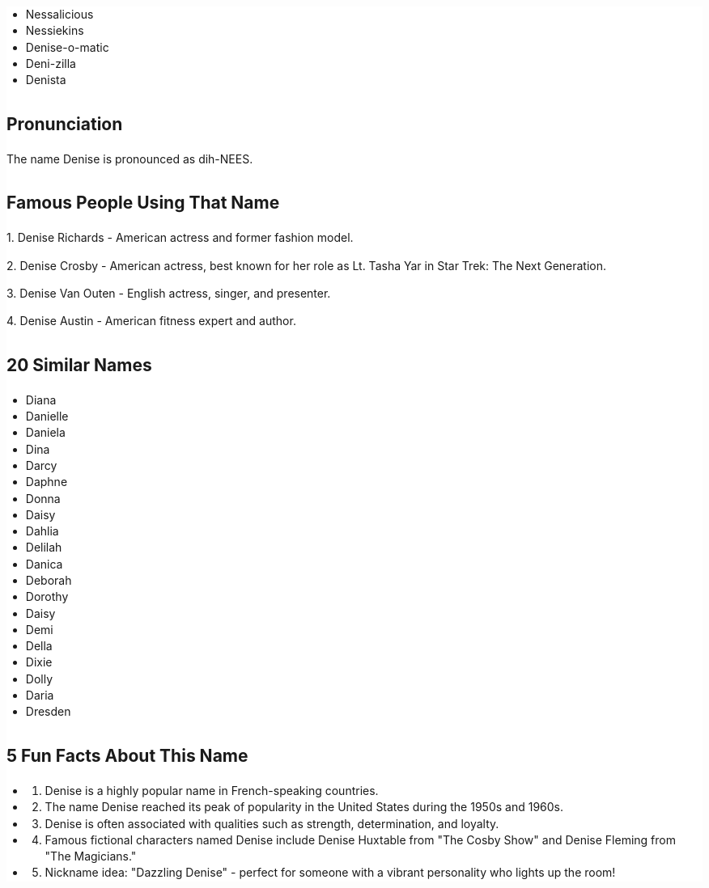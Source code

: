 - Nessalicious
- Nessiekins
- Denise-o-matic
- Deni-zilla
- Denista

Pronunciation
-------------

The name Denise is pronounced as dih-NEES.

Famous People Using That Name
-----------------------------

1\. Denise Richards - American actress and former fashion model.

2\. Denise Crosby - American actress, best known for her role as Lt. Tasha Yar in Star Trek: The Next Generation.

3\. Denise Van Outen - English actress, singer, and presenter.

4\. Denise Austin - American fitness expert and author.

20 Similar Names
----------------

- Diana
- Danielle
- Daniela
- Dina
- Darcy
- Daphne
- Donna
- Daisy
- Dahlia
- Delilah
- Danica
- Deborah
- Dorothy
- Daisy
- Demi
- Della
- Dixie
- Dolly
- Daria
- Dresden

5 Fun Facts About This Name
---------------------------

- 1. Denise is a highly popular name in French-speaking countries.
- 2. The name Denise reached its peak of popularity in the United States during the 1950s and 1960s.
- 3. Denise is often associated with qualities such as strength, determination, and loyalty.
- 4. Famous fictional characters named Denise include Denise Huxtable from "The Cosby Show" and Denise Fleming from "The Magicians."
- 5. Nickname idea: "Dazzling Denise" - perfect for someone with a vibrant personality who lights up the room!

